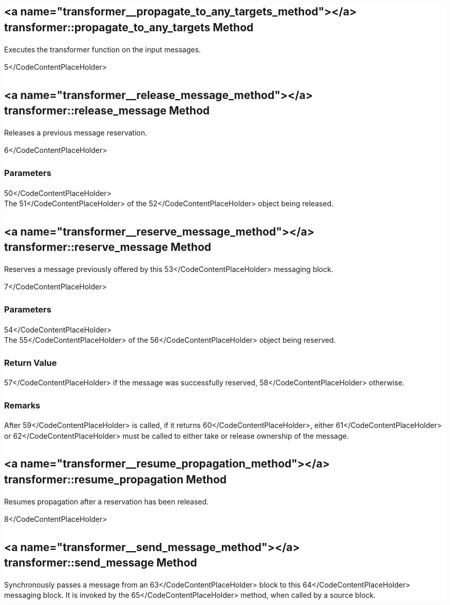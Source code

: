 ##  \<a name="transformer__propagate_to_any_targets_method">\</a>  transformer::propagate_to_any_targets Method  
 Executes the transformer function on the input messages.  
  
<CodeContentPlaceHolder>5\</CodeContentPlaceHolder>  
##  \<a name="transformer__release_message_method">\</a>  transformer::release_message Method  
 Releases a previous message reservation.  
  
<CodeContentPlaceHolder>6\</CodeContentPlaceHolder>  
### Parameters  
 <CodeContentPlaceHolder>50\</CodeContentPlaceHolder>  
 The                                 <CodeContentPlaceHolder>51\</CodeContentPlaceHolder> of the                                 <CodeContentPlaceHolder>52\</CodeContentPlaceHolder> object being released.  
  
##  \<a name="transformer__reserve_message_method">\</a>  transformer::reserve_message Method  
 Reserves a message previously offered by this                 <CodeContentPlaceHolder>53\</CodeContentPlaceHolder> messaging block.  
  
<CodeContentPlaceHolder>7\</CodeContentPlaceHolder>  
### Parameters  
 <CodeContentPlaceHolder>54\</CodeContentPlaceHolder>  
 The                                 <CodeContentPlaceHolder>55\</CodeContentPlaceHolder> of the                                 <CodeContentPlaceHolder>56\</CodeContentPlaceHolder> object being reserved.  
  
### Return Value  
 <CodeContentPlaceHolder>57\</CodeContentPlaceHolder> if the message was successfully reserved,                         <CodeContentPlaceHolder>58\</CodeContentPlaceHolder> otherwise.  
  
### Remarks  
 After                         <CodeContentPlaceHolder>59\</CodeContentPlaceHolder> is called, if it returns                         <CodeContentPlaceHolder>60\</CodeContentPlaceHolder>, either                         <CodeContentPlaceHolder>61\</CodeContentPlaceHolder> or                         <CodeContentPlaceHolder>62\</CodeContentPlaceHolder> must be called to either take or release ownership of the message.  
  
##  \<a name="transformer__resume_propagation_method">\</a>  transformer::resume_propagation Method  
 Resumes propagation after a reservation has been released.  
  
<CodeContentPlaceHolder>8\</CodeContentPlaceHolder>  
##  \<a name="transformer__send_message_method">\</a>  transformer::send_message Method  
 Synchronously passes a message from an                 <CodeContentPlaceHolder>63\</CodeContentPlaceHolder> block to this                 <CodeContentPlaceHolder>64\</CodeContentPlaceHolder> messaging block. It is invoked by the                 <CodeContentPlaceHolder>65\</CodeContentPlaceHolder> method, when called by a source block.  
  